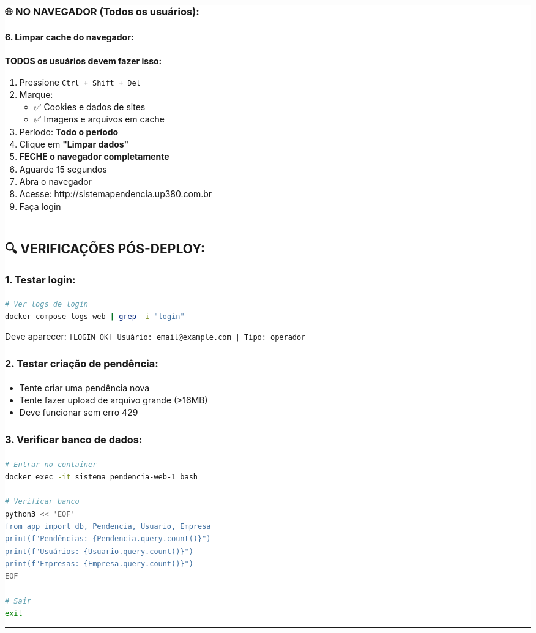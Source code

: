 
### 🌐 **NO NAVEGADOR (Todos os usuários):**

#### 6. Limpar cache do navegador:

**TODOS os usuários devem fazer isso:**

1. Pressione `Ctrl + Shift + Del`
2. Marque:
   - ✅ Cookies e dados de sites
   - ✅ Imagens e arquivos em cache
3. Período: **Todo o período**
4. Clique em **"Limpar dados"**
5. **FECHE o navegador completamente**
6. Aguarde 15 segundos
7. Abra o navegador
8. Acesse: http://sistemapendencia.up380.com.br
9. Faça login

---

## 🔍 VERIFICAÇÕES PÓS-DEPLOY:

### 1. Testar login:
```bash
# Ver logs de login
docker-compose logs web | grep -i "login"
```

Deve aparecer: `[LOGIN OK] Usuário: email@example.com | Tipo: operador`

### 2. Testar criação de pendência:
- Tente criar uma pendência nova
- Tente fazer upload de arquivo grande (>16MB)
- Deve funcionar sem erro 429

### 3. Verificar banco de dados:
```bash
# Entrar no container
docker exec -it sistema_pendencia-web-1 bash

# Verificar banco
python3 << 'EOF'
from app import db, Pendencia, Usuario, Empresa
print(f"Pendências: {Pendencia.query.count()}")
print(f"Usuários: {Usuario.query.count()}")
print(f"Empresas: {Empresa.query.count()}")
EOF

# Sair
exit
```

---